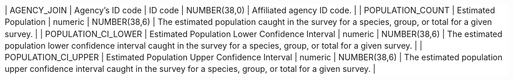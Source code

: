 | AGENCY_JOIN               | Agency’s ID code                                                  | ID code                          | NUMBER(38,0)        | Affiliated agency ID code.                                                                                                                                                                                                                                                                                                                                                                                                                                                                                                                                                                                                                                                                                                                                                                                                                                                                                                                                                                                                                                                                                                                                                                                                                                               |
| POPULATION_COUNT          | Estimated Population                                              | numeric                          | NUMBER(38,6)        | The estimated population caught in the survey for a species, group, or total for a given survey.                                                                                                                                                                                                                                                                                                                                                                                                                                                                                                                                                                                                                                                                                                                                                                                                                                                                                                                                                                                                                                                                                                                                                                         |
| POPULATION_CI_LOWER       | Estimated Population Lower Confidence Interval                    | numeric                          | NUMBER(38,6)        | The estimated population lower confidence interval caught in the survey for a species, group, or total for a given survey.                                                                                                                                                                                                                                                                                                                                                                                                                                                                                                                                                                                                                                                                                                                                                                                                                                                                                                                                                                                                                                                                                                                                               |
| POPULATION_CI_UPPER       | Estimated Population Upper Confidence Interval                    | numeric                          | NUMBER(38,6)        | The estimated population upper confidence interval caught in the survey for a species, group, or total for a given survey.                                                                                                                                                                                                                                                                                                                                                                                                                                                                                                                                                                                                                                                                                                                                                                                                                                                                                                                                                                                                                                                                                                                                               |